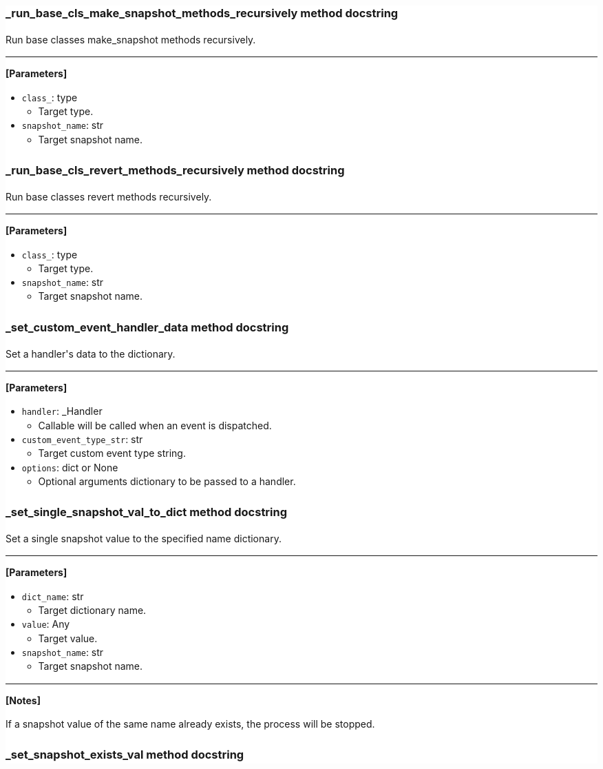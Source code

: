 ### _run_base_cls_make_snapshot_methods_recursively method docstring

Run base classes make_snapshot methods recursively.<hr>

**[Parameters]**

- `class_`: type
  - Target type.
- `snapshot_name`: str
  - Target snapshot name.

### _run_base_cls_revert_methods_recursively method docstring

Run base classes revert methods recursively.<hr>

**[Parameters]**

- `class_`: type
  - Target type.
- `snapshot_name`: str
  - Target snapshot name.

### _set_custom_event_handler_data method docstring

Set a handler's data to the dictionary.<hr>

**[Parameters]**

- `handler`: _Handler
  - Callable will be called when an event is dispatched.
- `custom_event_type_str`: str
  - Target custom event type string.
- `options`: dict or None
  - Optional arguments dictionary to be passed to a handler.

### _set_single_snapshot_val_to_dict method docstring

Set a single snapshot value to the specified name dictionary.<hr>

**[Parameters]**

- `dict_name`: str
  - Target dictionary name.
- `value`: Any
  - Target value.
- `snapshot_name`: str
  - Target snapshot name.

<hr>

**[Notes]**

If a snapshot value of the same name already exists, the process will be stopped.

### _set_snapshot_exists_val method docstring
